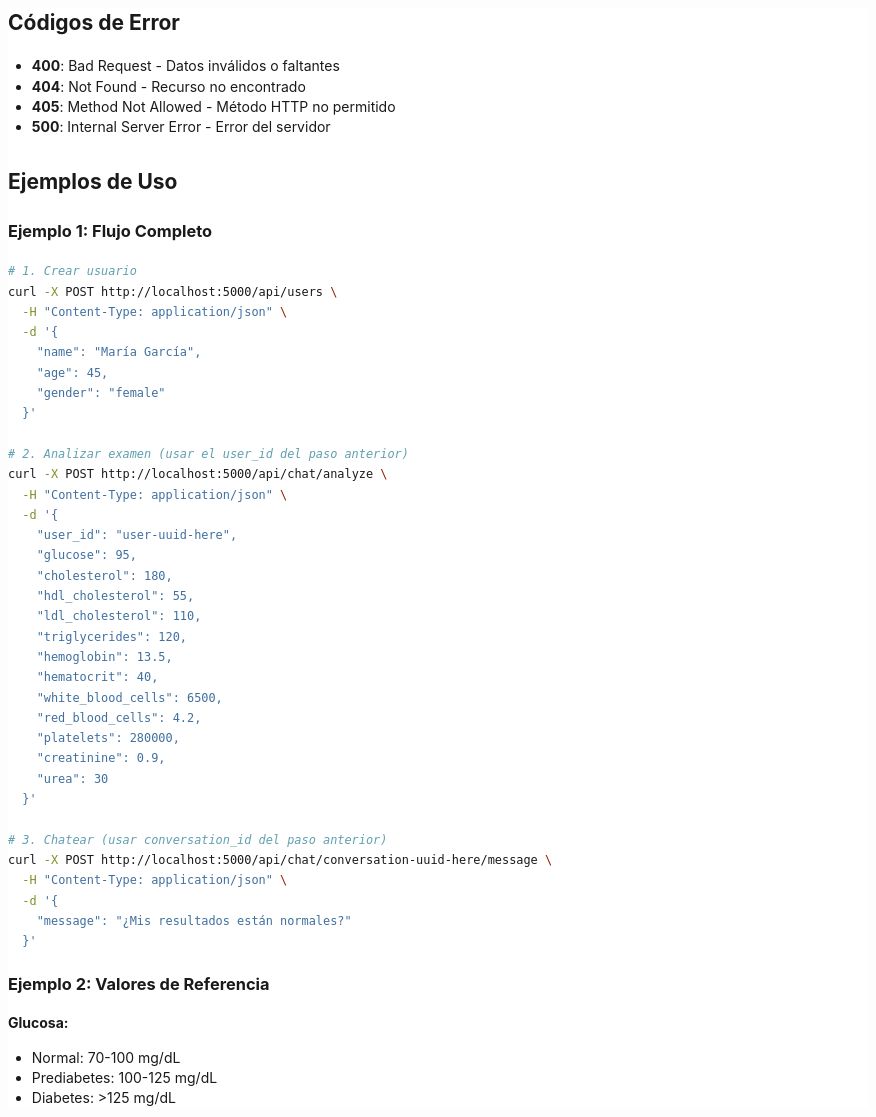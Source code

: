## Códigos de Error

- **400**: Bad Request - Datos inválidos o faltantes
- **404**: Not Found - Recurso no encontrado
- **405**: Method Not Allowed - Método HTTP no permitido
- **500**: Internal Server Error - Error del servidor

## Ejemplos de Uso

### Ejemplo 1: Flujo Completo

```bash
# 1. Crear usuario
curl -X POST http://localhost:5000/api/users \
  -H "Content-Type: application/json" \
  -d '{
    "name": "María García",
    "age": 45,
    "gender": "female"
  }'

# 2. Analizar examen (usar el user_id del paso anterior)
curl -X POST http://localhost:5000/api/chat/analyze \
  -H "Content-Type: application/json" \
  -d '{
    "user_id": "user-uuid-here",
    "glucose": 95,
    "cholesterol": 180,
    "hdl_cholesterol": 55,
    "ldl_cholesterol": 110,
    "triglycerides": 120,
    "hemoglobin": 13.5,
    "hematocrit": 40,
    "white_blood_cells": 6500,
    "red_blood_cells": 4.2,
    "platelets": 280000,
    "creatinine": 0.9,
    "urea": 30
  }'

# 3. Chatear (usar conversation_id del paso anterior)
curl -X POST http://localhost:5000/api/chat/conversation-uuid-here/message \
  -H "Content-Type: application/json" \
  -d '{
    "message": "¿Mis resultados están normales?"
  }'
```

### Ejemplo 2: Valores de Referencia

**Glucosa:**
- Normal: 70-100 mg/dL
- Prediabetes: 100-125 mg/dL
- Diabetes: >125 mg/dL
